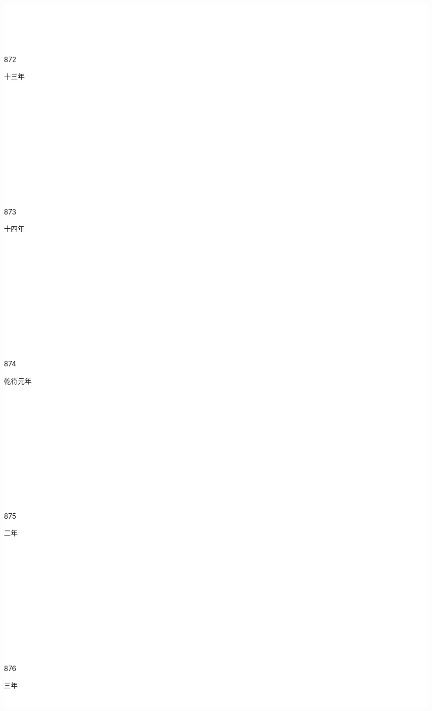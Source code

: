 　

　

　

872

十三年

　

　

　

　

　

　

　

873

十四年

　

　

　

　

　

　

　

874

乾符元年

　

　

　

　

　

　

　

875

二年

　

　

　

　

　

　

　

876

三年

　
